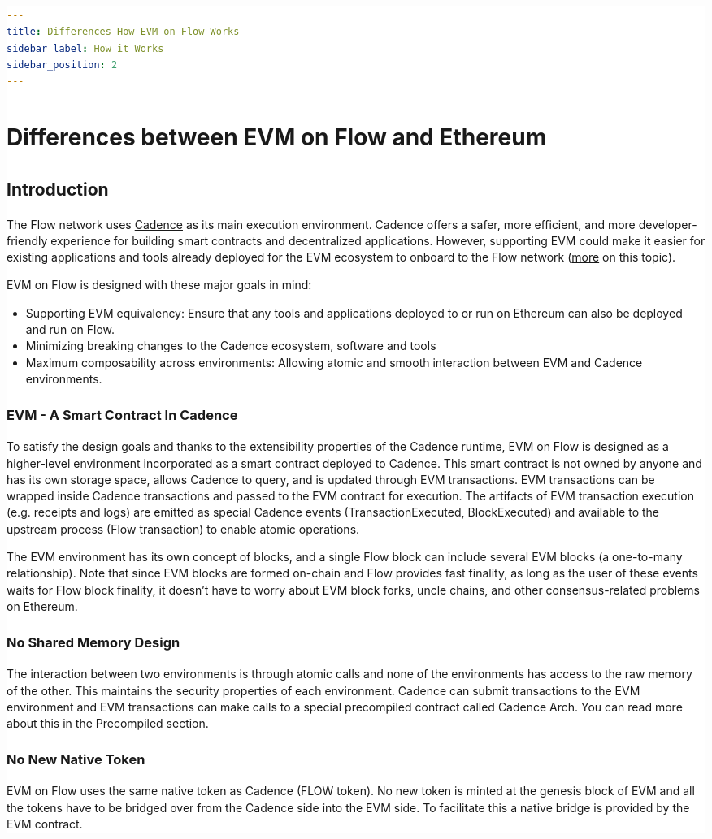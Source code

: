```yaml
---
title: Differences How EVM on Flow Works
sidebar_label: How it Works
sidebar_position: 2
---
```


# Differences between EVM on Flow and Ethereum

## Introduction

The Flow network uses [Cadence](https://cadence-lang.org/) as its main execution environment. Cadence offers a safer, more efficient, and more developer-friendly experience for building smart contracts and decentralized applications. However, supporting EVM could make it easier for existing applications and tools already deployed for the EVM ecosystem to onboard to the Flow network ([more](https://developers.flow.com/evm/about) on this topic).

EVM on Flow is designed with these major goals in mind: 

- Supporting EVM equivalency: Ensure that any tools and applications deployed to or run on Ethereum can also be deployed and run on Flow.
- Minimizing breaking changes to the Cadence ecosystem, software and tools
- Maximum composability across environments: Allowing atomic and smooth interaction between EVM and Cadence environments.

### EVM - A Smart Contract In Cadence

To satisfy the design goals and thanks to the extensibility properties of the Cadence runtime, EVM on Flow is designed as a higher-level environment incorporated as a smart contract deployed to Cadence. This smart contract is not owned by anyone and has its own storage space, allows Cadence to query, and is updated through EVM transactions. EVM transactions can be wrapped inside Cadence transactions and passed to the EVM contract for execution. The artifacts of EVM transaction execution (e.g. receipts and logs) are emitted as special Cadence events (TransactionExecuted, BlockExecuted) and available to the upstream process (Flow transaction) to enable atomic operations. 

The EVM environment has its own concept of blocks, and a single Flow block can include several EVM blocks (a one-to-many relationship). Note that since EVM blocks are formed on-chain and Flow provides fast finality, as long as the user of these events waits for Flow block finality, it doesn’t have to worry about EVM block forks, uncle chains, and other consensus-related problems on Ethereum. 

### No Shared Memory Design

The interaction between two environments is through atomic calls and none of the environments has access to the raw memory of the other. This maintains the security properties of each environment. Cadence can submit transactions to the EVM environment and EVM transactions can make calls to a special precompiled contract called Cadence Arch. You can read more about this in the Precompiled section.   

### No New Native Token

EVM on Flow uses the same native token as Cadence (FLOW token). No new token is minted at the genesis block of EVM and all the tokens have to be bridged over from the Cadence side into the EVM side. To facilitate this a native bridge is provided by the EVM contract. 
